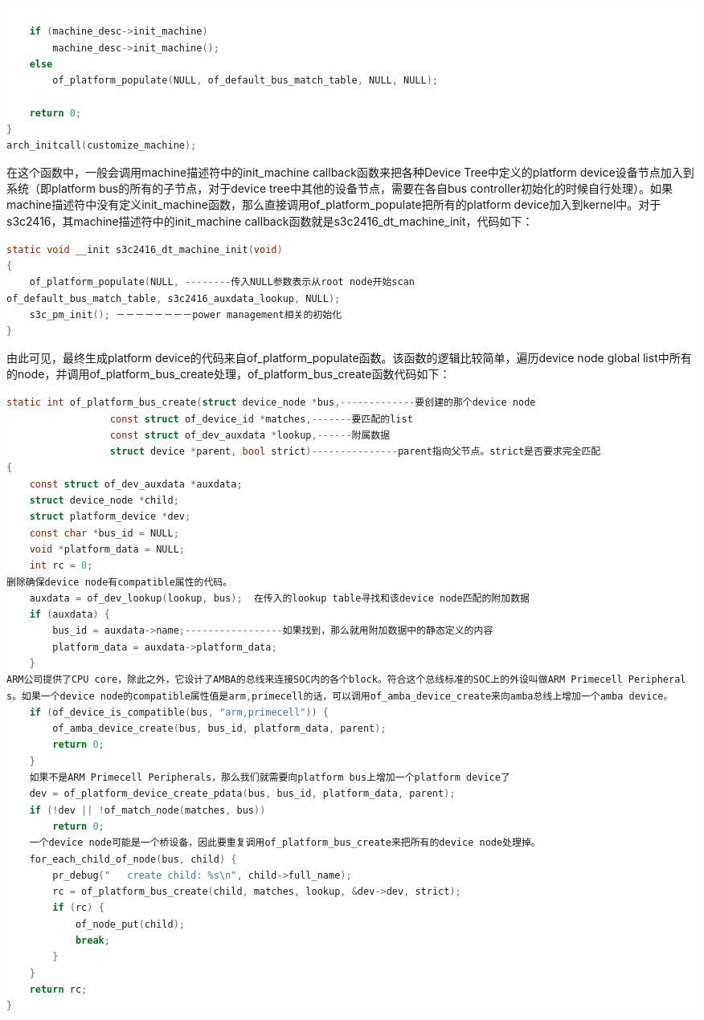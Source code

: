 ```c

    if (machine_desc->init_machine) 
        machine_desc->init_machine(); 
    else 
        of_platform_populate(NULL, of_default_bus_match_table, NULL, NULL); 

    return 0; 
} 
arch_initcall(customize_machine);
```
在这个函数中，一般会调用machine描述符中的init_machine callback函数来把各种Device Tree中定义的platform device设备节点加入到系统（即platform bus的所有的子节点，对于device tree中其他的设备节点，需要在各自bus controller初始化的时候自行处理）。如果machine描述符中没有定义init_machine函数，那么直接调用of_platform_populate把所有的platform device加入到kernel中。对于s3c2416，其machine描述符中的init_machine callback函数就是s3c2416_dt_machine_init，代码如下：
```c
static void __init s3c2416_dt_machine_init(void) 
{ 
    of_platform_populate(NULL, --------传入NULL参数表示从root node开始scan
of_default_bus_match_table, s3c2416_auxdata_lookup, NULL);
    s3c_pm_init(); －－－－－－－－power management相关的初始化 
}
```
由此可见，最终生成platform device的代码来自of_platform_populate函数。该函数的逻辑比较简单，遍历device node global list中所有的node，并调用of_platform_bus_create处理，of_platform_bus_create函数代码如下：
```c
static int of_platform_bus_create(struct device_node *bus,-------------要创建的那个device node 
                  const struct of_device_id *matches,-------要匹配的list 
                  const struct of_dev_auxdata *lookup,------附属数据 
                  struct device *parent, bool strict)---------------parent指向父节点。strict是否要求完全匹配 
{ 
    const struct of_dev_auxdata *auxdata; 
    struct device_node *child; 
    struct platform_device *dev; 
    const char *bus_id = NULL; 
    void *platform_data = NULL; 
    int rc = 0;
删除确保device node有compatible属性的代码。
    auxdata = of_dev_lookup(lookup, bus);  在传入的lookup table寻找和该device node匹配的附加数据 
    if (auxdata) { 
        bus_id = auxdata->name;-----------------如果找到，那么就用附加数据中的静态定义的内容 
        platform_data = auxdata->platform_data; 
    }
ARM公司提供了CPU core，除此之外，它设计了AMBA的总线来连接SOC内的各个block。符合这个总线标准的SOC上的外设叫做ARM Primecell Peripherals。如果一个device node的compatible属性值是arm,primecell的话，可以调用of_amba_device_create来向amba总线上增加一个amba device。
    if (of_device_is_compatible(bus, "arm,primecell")) { 
        of_amba_device_create(bus, bus_id, platform_data, parent); 
        return 0; 
    }
    如果不是ARM Primecell Peripherals，那么我们就需要向platform bus上增加一个platform device了
    dev = of_platform_device_create_pdata(bus, bus_id, platform_data, parent); 
    if (!dev || !of_match_node(matches, bus)) 
        return 0;
    一个device node可能是一个桥设备，因此要重复调用of_platform_bus_create来把所有的device node处理掉。
    for_each_child_of_node(bus, child) { 
        pr_debug("   create child: %s\n", child->full_name); 
        rc = of_platform_bus_create(child, matches, lookup, &dev->dev, strict); 
        if (rc) { 
            of_node_put(child); 
            break; 
        } 
    } 
    return rc; 
}
```